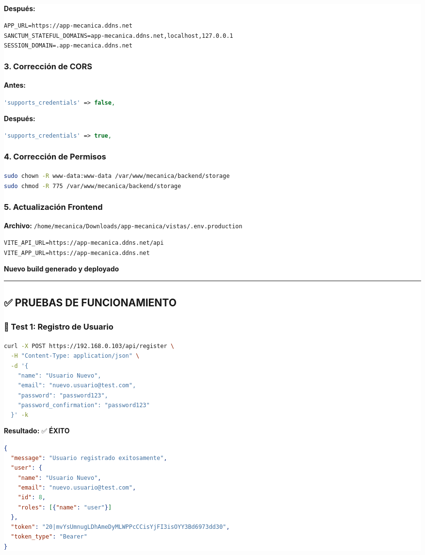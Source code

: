 **Después:**
```env
APP_URL=https://app-mecanica.ddns.net
SANCTUM_STATEFUL_DOMAINS=app-mecanica.ddns.net,localhost,127.0.0.1
SESSION_DOMAIN=.app-mecanica.ddns.net
```

### 3. **Corrección de CORS**

**Antes:**
```php
'supports_credentials' => false,
```

**Después:**
```php
'supports_credentials' => true,
```

### 4. **Corrección de Permisos**
```bash
sudo chown -R www-data:www-data /var/www/mecanica/backend/storage
sudo chmod -R 775 /var/www/mecanica/backend/storage
```

### 5. **Actualización Frontend**

**Archivo:** `/home/mecanica/Downloads/app-mecanica/vistas/.env.production`
```env
VITE_API_URL=https://app-mecanica.ddns.net/api
VITE_APP_URL=https://app-mecanica.ddns.net
```

**Nuevo build generado y deployado**

---

## ✅ PRUEBAS DE FUNCIONAMIENTO

### 🧪 Test 1: Registro de Usuario
```bash
curl -X POST https://192.168.0.103/api/register \
  -H "Content-Type: application/json" \
  -d '{
    "name": "Usuario Nuevo",
    "email": "nuevo.usuario@test.com",
    "password": "password123",
    "password_confirmation": "password123"
  }' -k
```

**Resultado:** ✅ **ÉXITO**
```json
{
  "message": "Usuario registrado exitosamente",
  "user": {
    "name": "Usuario Nuevo",
    "email": "nuevo.usuario@test.com",
    "id": 8,
    "roles": [{"name": "user"}]
  },
  "token": "20|mvYsUmnugLDhAmeDyMLWPPcCCisYjFI3isOYY3Bd6973dd30",
  "token_type": "Bearer"
}
```
